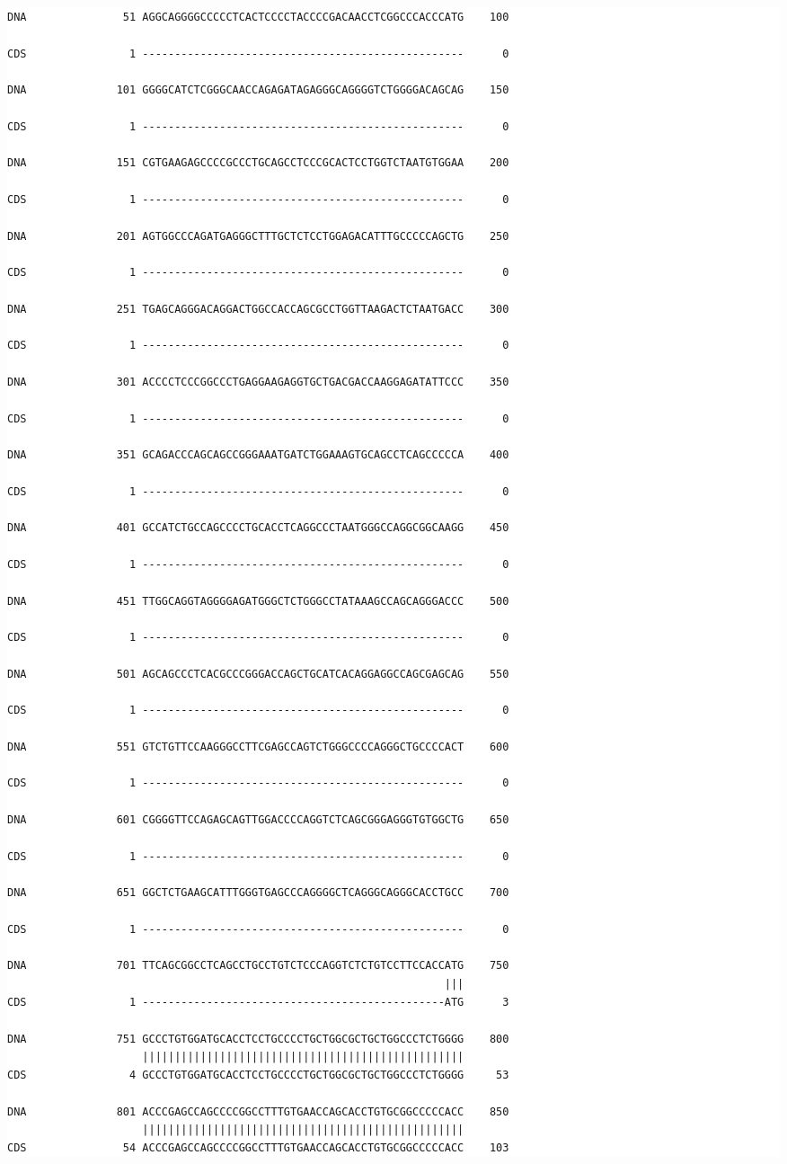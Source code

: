 ```
DNA               51 AGGCAGGGGCCCCCTCACTCCCCTACCCCGACAACCTCGGCCCACCCATG    100
                                                                       
CDS                1 --------------------------------------------------      0

DNA              101 GGGGCATCTCGGGCAACCAGAGATAGAGGGCAGGGGTCTGGGGACAGCAG    150
                                                                       
CDS                1 --------------------------------------------------      0

DNA              151 CGTGAAGAGCCCCGCCCTGCAGCCTCCCGCACTCCTGGTCTAATGTGGAA    200
                                                                       
CDS                1 --------------------------------------------------      0

DNA              201 AGTGGCCCAGATGAGGGCTTTGCTCTCCTGGAGACATTTGCCCCCAGCTG    250
                                                                       
CDS                1 --------------------------------------------------      0

DNA              251 TGAGCAGGGACAGGACTGGCCACCAGCGCCTGGTTAAGACTCTAATGACC    300
                                                                       
CDS                1 --------------------------------------------------      0

DNA              301 ACCCCTCCCGGCCCTGAGGAAGAGGTGCTGACGACCAAGGAGATATTCCC    350
                                                                       
CDS                1 --------------------------------------------------      0

DNA              351 GCAGACCCAGCAGCCGGGAAATGATCTGGAAAGTGCAGCCTCAGCCCCCA    400
                                                                       
CDS                1 --------------------------------------------------      0

DNA              401 GCCATCTGCCAGCCCCTGCACCTCAGGCCCTAATGGGCCAGGCGGCAAGG    450
                                                                       
CDS                1 --------------------------------------------------      0

DNA              451 TTGGCAGGTAGGGGAGATGGGCTCTGGGCCTATAAAGCCAGCAGGGACCC    500
                                                                       
CDS                1 --------------------------------------------------      0

DNA              501 AGCAGCCCTCACGCCCGGGACCAGCTGCATCACAGGAGGCCAGCGAGCAG    550
                                                                       
CDS                1 --------------------------------------------------      0

DNA              551 GTCTGTTCCAAGGGCCTTCGAGCCAGTCTGGGCCCCAGGGCTGCCCCACT    600
                                                                       
CDS                1 --------------------------------------------------      0

DNA              601 CGGGGTTCCAGAGCAGTTGGACCCCAGGTCTCAGCGGGAGGGTGTGGCTG    650
                                                                       
CDS                1 --------------------------------------------------      0

DNA              651 GGCTCTGAAGCATTTGGGTGAGCCCAGGGGCTCAGGGCAGGGCACCTGCC    700
                                                                       
CDS                1 --------------------------------------------------      0

DNA              701 TTCAGCGGCCTCAGCCTGCCTGTCTCCCAGGTCTCTGTCCTTCCACCATG    750
                                                                    |||
CDS                1 -----------------------------------------------ATG      3

DNA              751 GCCCTGTGGATGCACCTCCTGCCCCTGCTGGCGCTGCTGGCCCTCTGGGG    800
                     ||||||||||||||||||||||||||||||||||||||||||||||||||
CDS                4 GCCCTGTGGATGCACCTCCTGCCCCTGCTGGCGCTGCTGGCCCTCTGGGG     53

DNA              801 ACCCGAGCCAGCCCCGGCCTTTGTGAACCAGCACCTGTGCGGCCCCCACC    850
                     ||||||||||||||||||||||||||||||||||||||||||||||||||
CDS               54 ACCCGAGCCAGCCCCGGCCTTTGTGAACCAGCACCTGTGCGGCCCCCACC    103
```